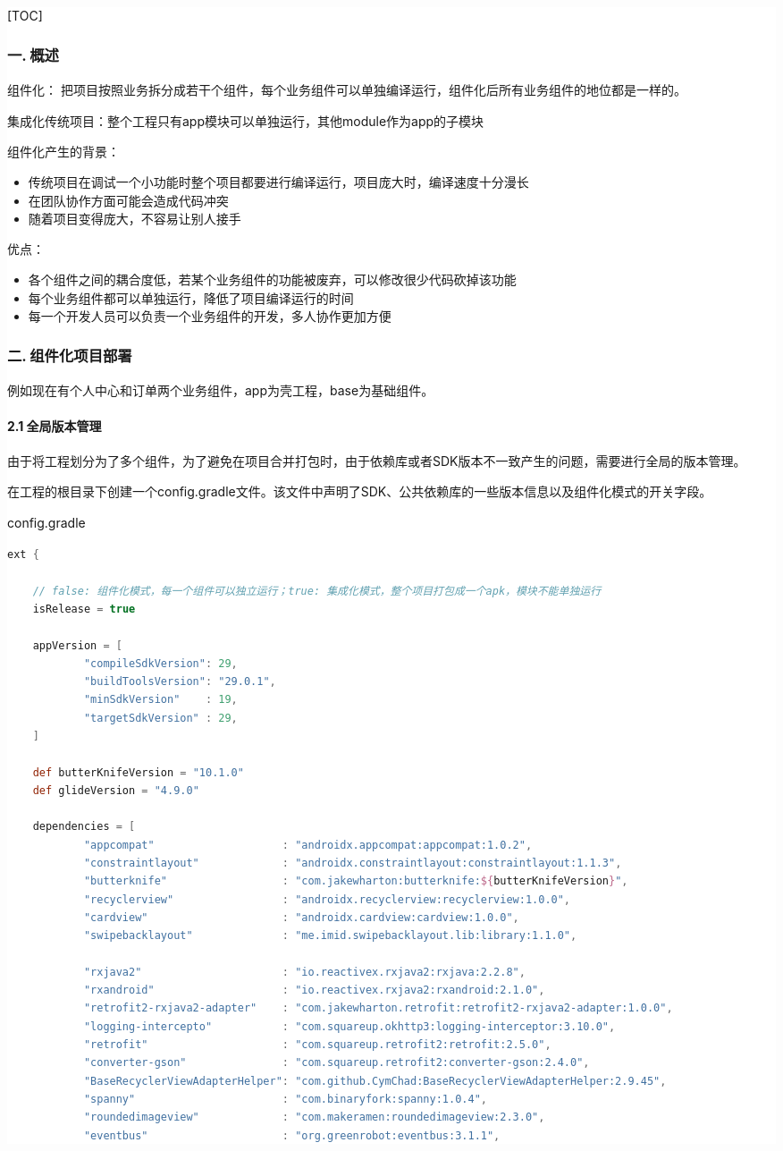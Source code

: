 [TOC]

### 一. 概述

组件化： 把项目按照业务拆分成若干个组件，每个业务组件可以单独编译运行，组件化后所有业务组件的地位都是一样的。

集成化传统项目：整个工程只有app模块可以单独运行，其他module作为app的子模块

组件化产生的背景：

- 传统项目在调试一个小功能时整个项目都要进行编译运行，项目庞大时，编译速度十分漫长
- 在团队协作方面可能会造成代码冲突
- 随着项目变得庞大，不容易让别人接手

优点：

- 各个组件之间的耦合度低，若某个业务组件的功能被废弃，可以修改很少代码砍掉该功能
- 每个业务组件都可以单独运行，降低了项目编译运行的时间
- 每一个开发人员可以负责一个业务组件的开发，多人协作更加方便

### 二. 组件化项目部署

例如现在有个人中心和订单两个业务组件，app为壳工程，base为基础组件。

#### 2.1 全局版本管理

由于将工程划分为了多个组件，为了避免在项目合并打包时，由于依赖库或者SDK版本不一致产生的问题，需要进行全局的版本管理。

在工程的根目录下创建一个config.gradle文件。该文件中声明了SDK、公共依赖库的一些版本信息以及组件化模式的开关字段。

config.gradle

```groovy
ext {

    // false: 组件化模式，每一个组件可以独立运行；true: 集成化模式，整个项目打包成一个apk，模块不能单独运行
    isRelease = true

    appVersion = [
            "compileSdkVersion": 29,
            "buildToolsVersion": "29.0.1",
            "minSdkVersion"    : 19,
            "targetSdkVersion" : 29,
    ]

    def butterKnifeVersion = "10.1.0"
    def glideVersion = "4.9.0"

    dependencies = [
            "appcompat"                    : "androidx.appcompat:appcompat:1.0.2",
            "constraintlayout"             : "androidx.constraintlayout:constraintlayout:1.1.3",
            "butterknife"                  : "com.jakewharton:butterknife:${butterKnifeVersion}",
            "recyclerview"                 : "androidx.recyclerview:recyclerview:1.0.0",
            "cardview"                     : "androidx.cardview:cardview:1.0.0",
            "swipebacklayout"              : "me.imid.swipebacklayout.lib:library:1.1.0",

            "rxjava2"                      : "io.reactivex.rxjava2:rxjava:2.2.8",
            "rxandroid"                    : "io.reactivex.rxjava2:rxandroid:2.1.0",
            "retrofit2-rxjava2-adapter"    : "com.jakewharton.retrofit:retrofit2-rxjava2-adapter:1.0.0",
            "logging-intercepto"           : "com.squareup.okhttp3:logging-interceptor:3.10.0",
            "retrofit"                     : "com.squareup.retrofit2:retrofit:2.5.0",
            "converter-gson"               : "com.squareup.retrofit2:converter-gson:2.4.0",
            "BaseRecyclerViewAdapterHelper": "com.github.CymChad:BaseRecyclerViewAdapterHelper:2.9.45",
            "spanny"                       : "com.binaryfork:spanny:1.0.4",
            "roundedimageview"             : "com.makeramen:roundedimageview:2.3.0",
            "eventbus"                     : "org.greenrobot:eventbus:3.1.1",
```